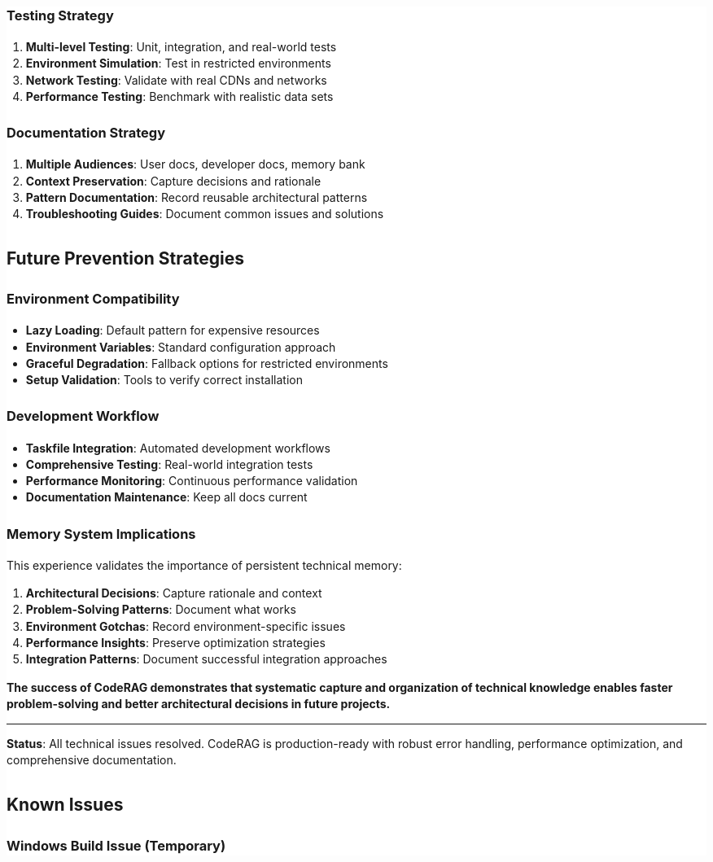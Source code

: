 ### Testing Strategy

1. **Multi-level Testing**: Unit, integration, and real-world tests
2. **Environment Simulation**: Test in restricted environments
3. **Network Testing**: Validate with real CDNs and networks
4. **Performance Testing**: Benchmark with realistic data sets

### Documentation Strategy

1. **Multiple Audiences**: User docs, developer docs, memory bank
2. **Context Preservation**: Capture decisions and rationale
3. **Pattern Documentation**: Record reusable architectural patterns
4. **Troubleshooting Guides**: Document common issues and solutions

## Future Prevention Strategies

### Environment Compatibility

- **Lazy Loading**: Default pattern for expensive resources
- **Environment Variables**: Standard configuration approach
- **Graceful Degradation**: Fallback options for restricted environments
- **Setup Validation**: Tools to verify correct installation

### Development Workflow

- **Taskfile Integration**: Automated development workflows
- **Comprehensive Testing**: Real-world integration tests
- **Performance Monitoring**: Continuous performance validation
- **Documentation Maintenance**: Keep all docs current

### Memory System Implications

This experience validates the importance of persistent technical memory:

1. **Architectural Decisions**: Capture rationale and context
2. **Problem-Solving Patterns**: Document what works
3. **Environment Gotchas**: Record environment-specific issues
4. **Performance Insights**: Preserve optimization strategies
5. **Integration Patterns**: Document successful integration approaches

**The success of CodeRAG demonstrates that systematic capture and organization of technical knowledge enables faster problem-solving and better architectural decisions in future projects.**

---

**Status**: All technical issues resolved. CodeRAG is production-ready with robust error handling, performance optimization, and comprehensive documentation.

## Known Issues

### Windows Build Issue (Temporary)

